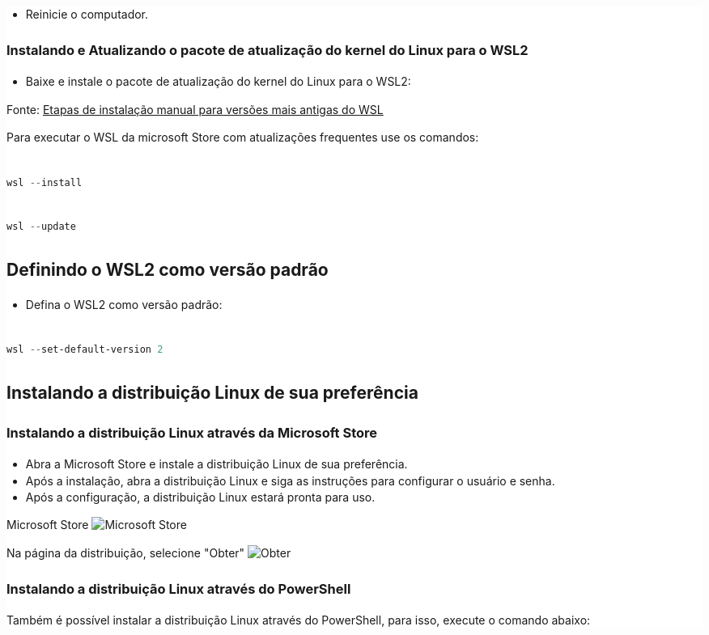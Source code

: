 
- Reinicie o computador.

### Instalando e Atualizando o pacote de atualização do kernel do Linux para o WSL2

- Baixe e instale o pacote de atualização do kernel do Linux para o WSL2:

Fonte: [Etapas de instalação manual para versões mais antigas do WSL](https://learn.microsoft.com/pt-br/windows/wsl/install-manual)

Para executar o WSL da microsoft Store com atualizações frequentes use os comandos:

```powershell

wsl --install

```

```powershell

wsl --update

```
## Definindo o WSL2 como versão padrão

- Defina o WSL2 como versão padrão:

```powershell

wsl --set-default-version 2

```

## Instalando a distribuição Linux de sua preferência

### Instalando a distribuição Linux através da Microsoft Store
- Abra a Microsoft Store e instale a distribuição Linux de sua preferência.
- Após a instalação, abra a distribuição Linux e siga as instruções para configurar o usuário e senha.
- Após a configuração, a distribuição Linux estará pronta para uso.

Microsoft Store
![Microsoft Store](https://learn.microsoft.com/pt-br/windows/wsl/media/store.png)

Na página da distribuição, selecione "Obter"
![Obter](https://learn.microsoft.com/pt-br/windows/wsl/media/ubuntustore.png)

### Instalando a distribuição Linux através do PowerShell

Também é possível instalar a distribuição Linux através do PowerShell, para isso, execute o comando abaixo:
